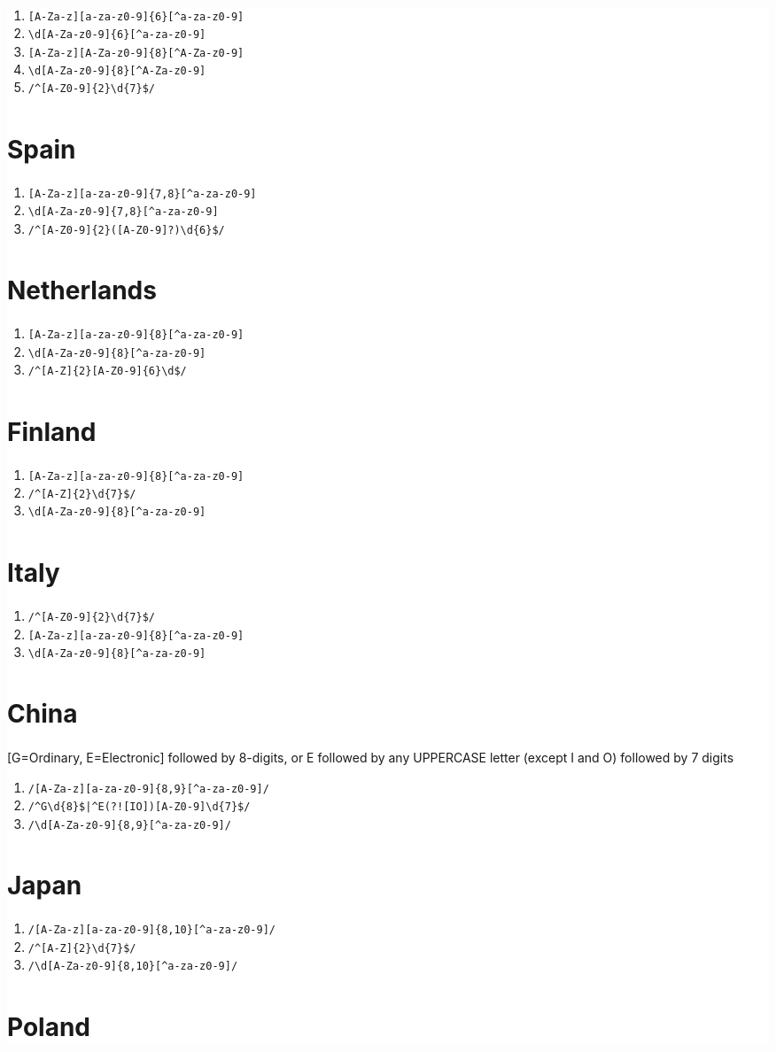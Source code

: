 1. `[A-Za-z][a-za-z0-9]{6}[^a-za-z0-9]`
2. `\d[A-Za-z0-9]{6}[^a-za-z0-9]`
3. `[A-Za-z][A-Za-z0-9]{8}[^A-Za-z0-9]`
4. `\d[A-Za-z0-9]{8}[^A-Za-z0-9]`
5. `/^[A-Z0-9]{2}\d{7}$/`

# Spain

1. `[A-Za-z][a-za-z0-9]{7,8}[^a-za-z0-9]`
2. `\d[A-Za-z0-9]{7,8}[^a-za-z0-9]`
3. `/^[A-Z0-9]{2}([A-Z0-9]?)\d{6}$/`

# Netherlands

1. `[A-Za-z][a-za-z0-9]{8}[^a-za-z0-9]`
2. `\d[A-Za-z0-9]{8}[^a-za-z0-9]`
3. `/^[A-Z]{2}[A-Z0-9]{6}\d$/`

# Finland

1. `[A-Za-z][a-za-z0-9]{8}[^a-za-z0-9]`
2. `/^[A-Z]{2}\d{7}$/`
3. `\d[A-Za-z0-9]{8}[^a-za-z0-9]`

# Italy

1. `/^[A-Z0-9]{2}\d{7}$/`
2. `[A-Za-z][a-za-z0-9]{8}[^a-za-z0-9]`
3. `\d[A-Za-z0-9]{8}[^a-za-z0-9]`

# China

[G=Ordinary, E=Electronic] followed by 8-digits, or E followed by any UPPERCASE letter (except I and O) followed by 7 digits

1. `/[A-Za-z][a-za-z0-9]{8,9}[^a-za-z0-9]/`
2. `/^G\d{8}$|^E(?![IO])[A-Z0-9]\d{7}$/`
3. `/\d[A-Za-z0-9]{8,9}[^a-za-z0-9]/`

# Japan

1. `/[A-Za-z][a-za-z0-9]{8,10}[^a-za-z0-9]/`
2. `/^[A-Z]{2}\d{7}$/`
3. `/\d[A-Za-z0-9]{8,10}[^a-za-z0-9]/`

# Poland
